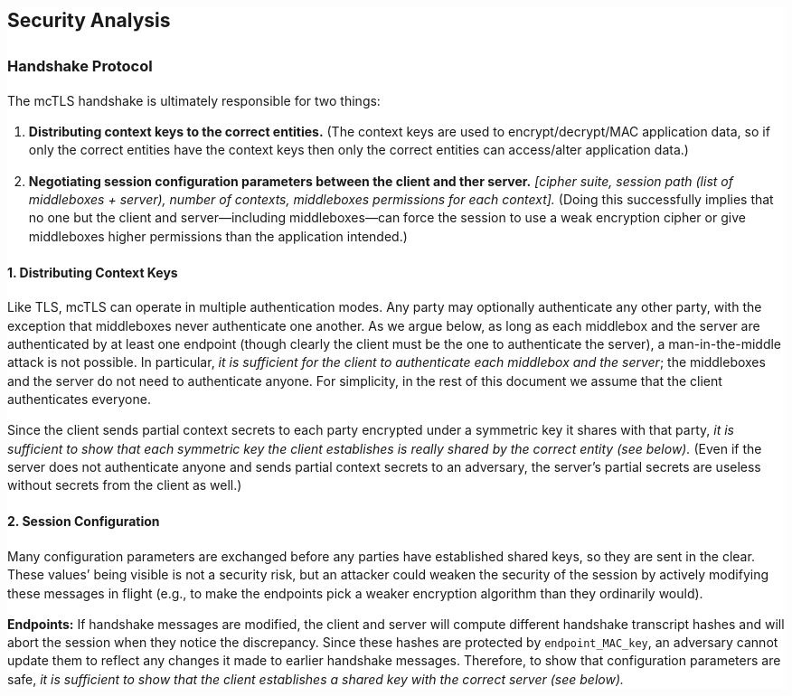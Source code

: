 







## Security Analysis

### Handshake Protocol

The mcTLS handshake is ultimately responsible for two things:

1. **Distributing context keys to the correct entities.** (The context keys are
used to encrypt/decrypt/MAC application data, so if only the correct entities
have the context keys then only the correct entities can access/alter
application data.)

2. **Negotiating session configuration parameters between the client and ther
server.** *[cipher suite, session path (list of middleboxes + server), number
of contexts, middleboxes permissions for each context].* (Doing this
successfully implies that no one but the client and server—including
middleboxes—can force the session to use a weak encryption cipher or give
middleboxes higher permissions than the application intended.)


#### 1. Distributing Context Keys

Like TLS, mcTLS can operate in multiple
authentication modes. Any party may optionally authenticate any other party,
with the exception that middleboxes never authenticate one another. As we argue
below, as long as each middlebox and the server are authenticated by at least
one endpoint (though clearly the client must be the one to authenticate the
server), a man-in-the-middle attack is not possible. In particular, *it is
sufficient for the client to authenticate each middlebox and the server*; the
middleboxes and the server do not need to authenticate anyone. For simplicity,
in the rest of this document we assume that the client authenticates everyone.

Since the client sends partial context secrets to each party encrypted under a
symmetric key it shares with that party, *it is sufficient to show that each
symmetric key the client establishes is really shared by the correct entity
(see below).* (Even if the server does not authenticate anyone and sends
partial context secrets to an adversary, the server’s partial secrets are
useless without secrets from the client as well.)

#### 2. Session Configuration

Many configuration parameters are exchanged before any parties have established
shared keys, so they are sent in the clear. These values’ being visible is not
a security risk, but an attacker could weaken the security of the session by
actively modifying these messages in flight (e.g., to make the endpoints pick a
weaker encryption algorithm than they ordinarily would). 

**Endpoints:** If handshake messages are modified, the client and server will
compute different handshake transcript hashes and will abort the session when
they notice the discrepancy. Since these hashes are protected by
``endpoint_MAC_key``, an adversary cannot update them to reflect any changes it
made to earlier handshake messages. Therefore, to show that configuration
parameters are safe, *it is sufficient to show that the client establishes a
shared key with the correct server (see below).*
